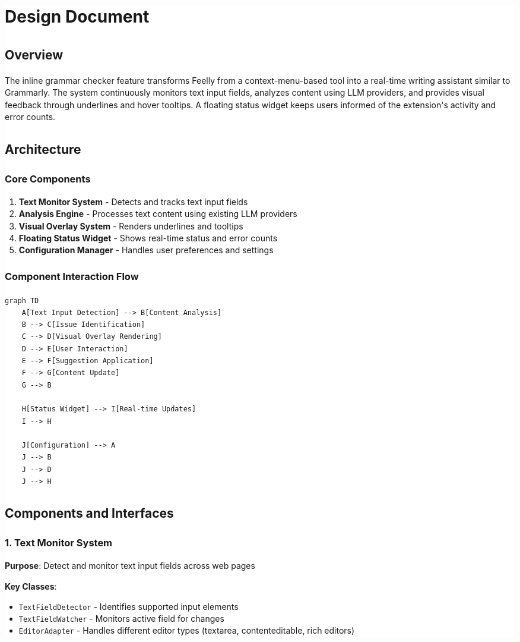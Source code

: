 # Design Document

## Overview

The inline grammar checker feature transforms Feelly from a context-menu-based tool into a real-time writing assistant similar to Grammarly. The system continuously monitors text input fields, analyzes content using LLM providers, and provides visual feedback through underlines and hover tooltips. A floating status widget keeps users informed of the extension's activity and error counts.

## Architecture

### Core Components

1. **Text Monitor System** - Detects and tracks text input fields
2. **Analysis Engine** - Processes text content using existing LLM providers
3. **Visual Overlay System** - Renders underlines and tooltips
4. **Floating Status Widget** - Shows real-time status and error counts
5. **Configuration Manager** - Handles user preferences and settings

### Component Interaction Flow

```mermaid
graph TD
    A[Text Input Detection] --> B[Content Analysis]
    B --> C[Issue Identification]
    C --> D[Visual Overlay Rendering]
    D --> E[User Interaction]
    E --> F[Suggestion Application]
    F --> G[Content Update]
    G --> B
    
    H[Status Widget] --> I[Real-time Updates]
    I --> H
    
    J[Configuration] --> A
    J --> B
    J --> D
    J --> H
```

## Components and Interfaces

### 1. Text Monitor System

**Purpose**: Detect and monitor text input fields across web pages

**Key Classes**:
- `TextFieldDetector` - Identifies supported input elements
- `TextFieldWatcher` - Monitors active field for changes
- `EditorAdapter` - Handles different editor types (textarea, contenteditable, rich editors)
